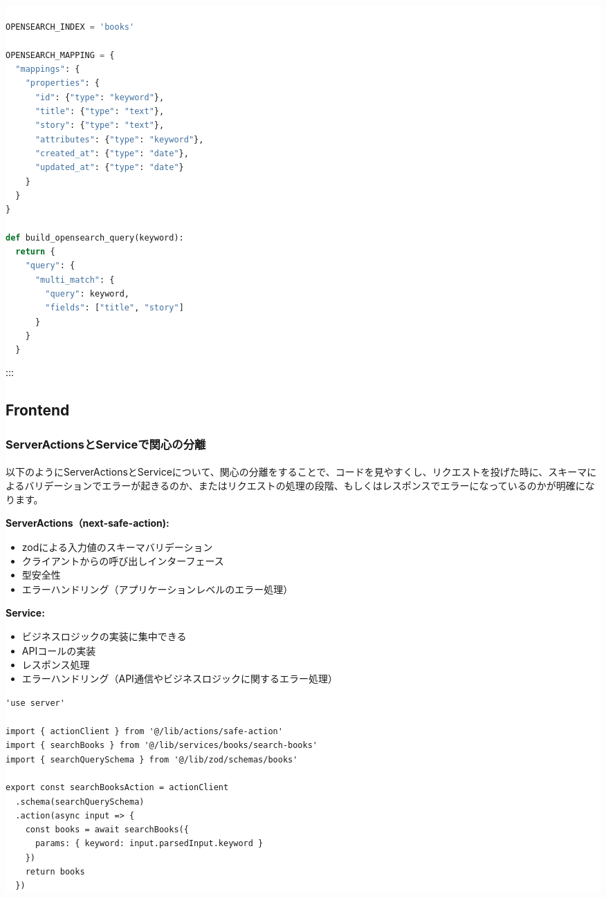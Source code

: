 ```py:utils.py

OPENSEARCH_INDEX = 'books'

OPENSEARCH_MAPPING = {
  "mappings": {
    "properties": {
      "id": {"type": "keyword"},
      "title": {"type": "text"},
      "story": {"type": "text"},
      "attributes": {"type": "keyword"},
      "created_at": {"type": "date"},
      "updated_at": {"type": "date"}
    }
  }
}

def build_opensearch_query(keyword):
  return {
    "query": {
      "multi_match": {
        "query": keyword,
        "fields": ["title", "story"]
      }
    }
  }

```
:::

## Frontend
### ServerActionsとServiceで関心の分離
以下のようにServerActionsとServiceについて、関心の分離をすることで、コードを見やすくし、リクエストを投げた時に、スキーマによるバリデーションでエラーが起きるのか、またはリクエストの処理の段階、もしくはレスポンスでエラーになっているのかが明確になります。

**ServerActions（next-safe-action):**
- zodによる入力値のスキーマバリデーション
- クライアントからの呼び出しインターフェース
- 型安全性
- エラーハンドリング（アプリケーションレベルのエラー処理）

**Service:**
- ビジネスロジックの実装に集中できる
- APIコールの実装
- レスポンス処理
- エラーハンドリング（API通信やビジネスロジックに関するエラー処理）

```ts:search-books.ts(ServerActions)
'use server'

import { actionClient } from '@/lib/actions/safe-action'
import { searchBooks } from '@/lib/services/books/search-books'
import { searchQuerySchema } from '@/lib/zod/schemas/books'

export const searchBooksAction = actionClient
  .schema(searchQuerySchema)
  .action(async input => {
    const books = await searchBooks({
      params: { keyword: input.parsedInput.keyword }
    })
    return books
  })

```
